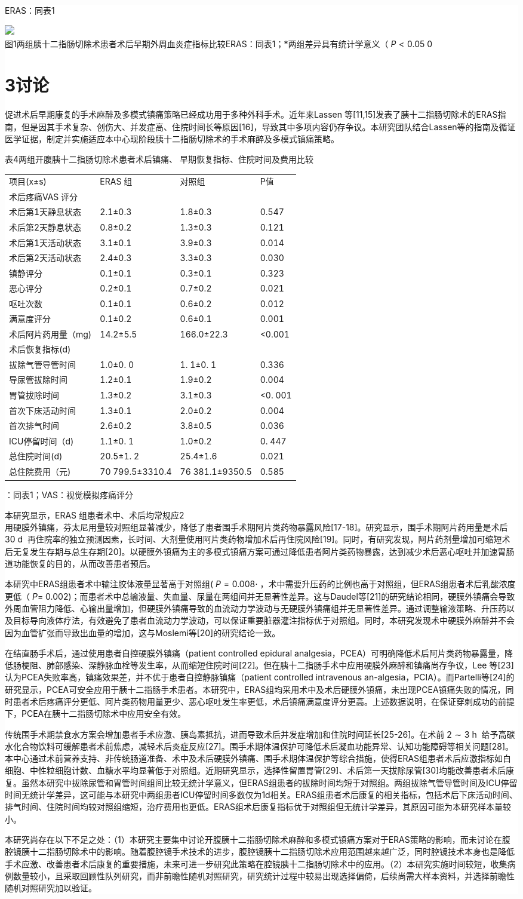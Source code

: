 ERAS：同表1

![](images/499cbf14e0b00f57d697c6cac2281d1e4bccb17a43b8ecb6790e7d7472de1ce0.jpg)  
图1两组胰十二指肠切除术患者术后早期外周血炎症指标比较ERAS：同表1；\*两组差异具有统计学意义（ $\scriptstyle P < 0 . 0 5$ 0

# 3讨论

促进术后早期康复的手术麻醉及多模式镇痛策略已经成功用于多种外科手术。近年来Lassen 等[11,15]发表了胰十二指肠切除术的ERAS指南，但是因其手术复杂、创伤大、并发症高、住院时间长等原因[16]，导致其中多项内容仍存争议。本研究团队结合Lassen等的指南及循证医学证据，制定并实施适应本中心现阶段胰十二指肠切除术的手术麻醉及多模式镇痛策略。

表4两组开腹胰十二指肠切除术患者术后镇痛、 早期恢复指标、住院时间及费用比较   

<html><body><table><tr><td>项目(x±s)</td><td>ERAS 组</td><td>对照组</td><td>P值</td></tr><tr><td>术后疼痛VAS 评分</td><td></td><td></td><td></td></tr><tr><td>术后第1天静息状态</td><td>2.1±0.3</td><td>1.8±0.3</td><td>0.547</td></tr><tr><td>术后第2天静息状态</td><td>0.8±0.2</td><td>1.3±0.3</td><td>0.121</td></tr><tr><td>术后第1天活动状态</td><td>3.1±0.1</td><td>3.9±0.3</td><td>0.014</td></tr><tr><td>术后第2天活动状态</td><td>2.4±0.3</td><td>3.3±0.3</td><td>0.030</td></tr><tr><td>镇静评分</td><td>0.1±0.1</td><td>0.3±0.1</td><td>0.323</td></tr><tr><td>恶心评分</td><td>0.2±0.1</td><td>0.7±0.2</td><td>0.021</td></tr><tr><td>呕吐次数</td><td>0.1±0.1</td><td>0.6±0.2</td><td>0.012</td></tr><tr><td>满意度评分</td><td>0.1±0.2</td><td>0.6±0.1</td><td>0.001</td></tr><tr><td>术后阿片药用量（mg)</td><td>14.2±5.5</td><td>166.0±22.3</td><td><0.001</td></tr><tr><td>术后恢复指标(d)</td><td></td><td></td><td></td></tr><tr><td>拔除气管导管时间</td><td>1.0±0. 0</td><td>1. 1±0. 1</td><td>0.336</td></tr><tr><td>导尿管拔除时间</td><td>1.2±0.1</td><td>1.9±0.2</td><td>0.004</td></tr><tr><td>胃管拔除时间</td><td>1.3±0.2</td><td>3.1±0.3</td><td><0. 001</td></tr><tr><td>首次下床活动时间</td><td>1.3±0.1</td><td>2.0±0.2</td><td>0.004</td></tr><tr><td>首次排气时间</td><td>2.6±0.2</td><td>3.8±0.5</td><td>0.036</td></tr><tr><td>ICU停留时间（d)</td><td>1.1±0. 1</td><td>1.0±0.2</td><td>0. 447</td></tr><tr><td>总住院时间(d)</td><td>20.5±1. 2</td><td>25.4±1.6</td><td>0.021</td></tr><tr><td>总住院费用（元)</td><td>70 799.5±3310.4</td><td>76 381.1±9350.5</td><td>0.585</td></tr></table></body></html>

：同表1；VAS：视觉模拟疼痛评分

本研究显示，ERAS 组患者术中、术后均常规应2  
用硬膜外镇痛，芬太尼用量较对照组显著减少，降低了患者围手术期阿片类药物暴露风险[17-18]。研究显示，围手术期阿片药用量是术后 $3 0 \mathrm { ~ d ~ }$ 再住院率的独立预测因素，长时间、大剂量使用阿片类药物增加术后再住院风险[19]。同时，有研究发现，阿片药剂量增加可缩短术后无复发生存期与总生存期[20]。以硬膜外镇痛为主的多模式镇痛方案可通过降低患者阿片类药物暴露，达到减少术后恶心呕吐并加速胃肠道功能恢复的目的，从而改善患者预后。

本研究中ERAS组患者术中输注胶体液量显著高于对照组( $P = 0 . 0 0 8 \mathrm { \cdot }$ ，术中需要升压药的比例也高于对照组，但ERAS组患者术后乳酸浓度更低（ $P =$ 0.002)；而患者术中总输液量、失血量、尿量在两组间并无显著性差异。这与Daudel等[21]的研究结论相同，硬膜外镇痛会导致外周血管阻力降低、心输出量增加，但硬膜外镇痛导致的血流动力学波动与无硬膜外镇痛组并无显著性差异。通过调整输液策略、升压药以及目标导向液体疗法，有效避免了患者血流动力学波动，可以保证重要脏器灌注指标优于对照组。同时，本研究发现术中硬膜外麻醉并不会因为血管扩张而导致出血量的增加，这与Moslemi等[20]的研究结论一致。

在结直肠手术后，通过使用患者自控硬膜外镇痛（patient controlled epidural analgesia，PCEA）可明确降低术后阿片类药物暴露量，降低肠梗阻、肺部感染、深静脉血栓等发生率，从而缩短住院时间[22]。但在胰十二指肠手术中应用硬膜外麻醉和镇痛尚存争议，Lee 等[23]认为PCEA失败率高，镇痛效果差，并不优于患者自控静脉镇痛（patient controlled intravenous an-algesia，PCIA）。而Partelli等[24]的研究显示，PCEA可安全应用于胰十二指肠手术患者。本研究中，ERAS组均采用术中及术后硬膜外镇痛，未出现PCEA镇痛失败的情况，同时患者术后疼痛评分更低、阿片类药物用量更少、恶心呕吐发生率更低，术后镇痛满意度评分更高。上述数据说明，在保证穿刺成功的前提下，PCEA在胰十二指肠切除术中应用安全有效。

传统围手术期禁食水方案会增加患者手术应激、胰岛素抵抗，进而导致术后并发症增加和住院时间延长[25-26]。在术前 $2 \sim 3 \mathrm { ~ h ~ }$ 给予高碳水化合物饮料可缓解患者术前焦虑，减轻术后炎症反应[27]。围手术期体温保护可降低术后凝血功能异常、认知功能障碍等相关问题[28]。本中心通过术前营养支持、非传统肠道准备、术中及术后硬膜外镇痛、围手术期体温保护等综合措施，使得ERAS组患者术后应激指标如白细胞、中性粒细胞计数、血糖水平均显著低于对照组。近期研究显示，选择性留置胃管[29]、术后第一天拔除尿管[30]均能改善患者术后康复。虽然本研究中拔除尿管和胃管时间组间比较无统计学意义，但ERAS组患者的拔除时间均短于对照组。两组拔除气管导管时间及ICU停留时间无统计学差异，这可能与本研究中两组患者ICU停留时间多数仅为1d相关。ERAS组患者术后康复的相关指标，包括术后下床活动时间、排气时间、住院时间均较对照组缩短，治疗费用也更低。ERAS组术后康复指标优于对照组但无统计学差异，其原因可能为本研究样本量较小。

本研究尚存在以下不足之处：（1）本研究主要集中讨论开腹胰十二指肠切除术麻醉和多模式镇痛方案对于ERAS策略的影响，而未讨论在腹腔镜胰十二指肠切除术中的影响。随着腹腔镜手术技术的进步，腹腔镜胰十二指肠切除术应用范围越来越广泛，同时腔镜技术本身也是降低手术应激、改善患者术后康复的重要措施，未来可进一步研究此策略在腔镜胰十二指肠切除术中的应用。（2）本研究实施时间较短，收集病例数量较小，且采取回顾性队列研究，而非前瞻性随机对照研究，研究统计过程中较易出现选择偏倚，后续尚需大样本资料，并选择前瞻性随机对照研究加以验证。
